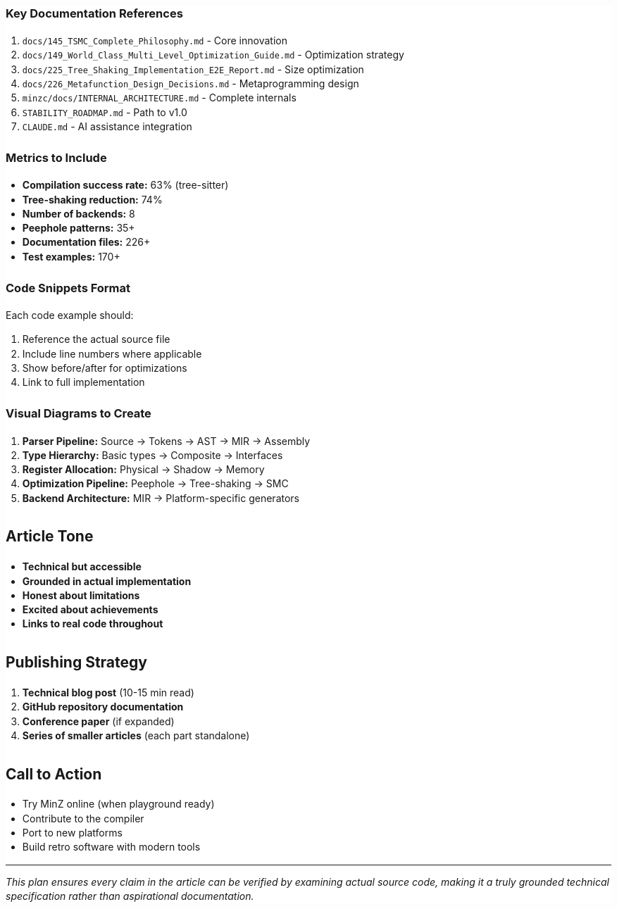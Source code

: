 ### Key Documentation References
1. `docs/145_TSMC_Complete_Philosophy.md` - Core innovation
2. `docs/149_World_Class_Multi_Level_Optimization_Guide.md` - Optimization strategy
3. `docs/225_Tree_Shaking_Implementation_E2E_Report.md` - Size optimization
4. `docs/226_Metafunction_Design_Decisions.md` - Metaprogramming design
5. `minzc/docs/INTERNAL_ARCHITECTURE.md` - Complete internals
6. `STABILITY_ROADMAP.md` - Path to v1.0
7. `CLAUDE.md` - AI assistance integration

### Metrics to Include
- **Compilation success rate:** 63% (tree-sitter)
- **Tree-shaking reduction:** 74%
- **Number of backends:** 8
- **Peephole patterns:** 35+
- **Documentation files:** 226+
- **Test examples:** 170+

### Code Snippets Format
Each code example should:
1. Reference the actual source file
2. Include line numbers where applicable
3. Show before/after for optimizations
4. Link to full implementation

### Visual Diagrams to Create
1. **Parser Pipeline:** Source → Tokens → AST → MIR → Assembly
2. **Type Hierarchy:** Basic types → Composite → Interfaces
3. **Register Allocation:** Physical → Shadow → Memory
4. **Optimization Pipeline:** Peephole → Tree-shaking → SMC
5. **Backend Architecture:** MIR → Platform-specific generators

## Article Tone
- **Technical but accessible**
- **Grounded in actual implementation**
- **Honest about limitations**
- **Excited about achievements**
- **Links to real code throughout**

## Publishing Strategy
1. **Technical blog post** (10-15 min read)
2. **GitHub repository documentation**
3. **Conference paper** (if expanded)
4. **Series of smaller articles** (each part standalone)

## Call to Action
- Try MinZ online (when playground ready)
- Contribute to the compiler
- Port to new platforms
- Build retro software with modern tools

---

*This plan ensures every claim in the article can be verified by examining actual source code, making it a truly grounded technical specification rather than aspirational documentation.*